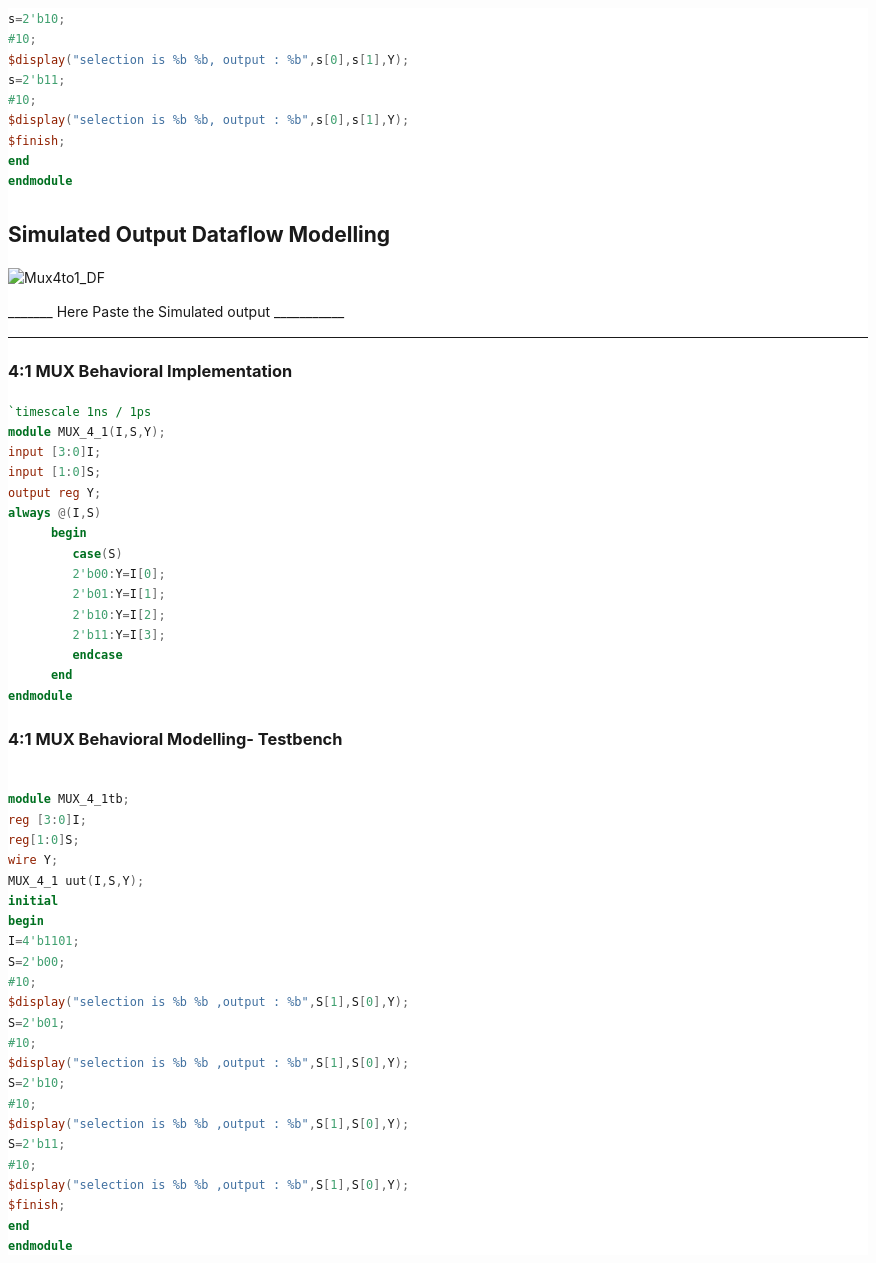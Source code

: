 ```verilog
s=2'b10;
#10;
$display("selection is %b %b, output : %b",s[0],s[1],Y);
s=2'b11;
#10;
$display("selection is %b %b, output : %b",s[0],s[1],Y);
$finish;
end 
endmodule
```
## Simulated Output Dataflow Modelling
![Mux4to1_DF](https://github.com/user-attachments/assets/bcba2b5d-6e98-4eb4-b1d8-7266683b8d96)

_______ Here Paste the Simulated output  ___________

---
### 4:1 MUX Behavioral Implementation
```verilog
`timescale 1ns / 1ps
module MUX_4_1(I,S,Y);
input [3:0]I;
input [1:0]S;
output reg Y;
always @(I,S)
      begin
         case(S)
         2'b00:Y=I[0];
         2'b01:Y=I[1];
         2'b10:Y=I[2];
         2'b11:Y=I[3];
         endcase
      end   
endmodule

```
### 4:1 MUX Behavioral Modelling- Testbench
```verilog
 
module MUX_4_1tb;
reg [3:0]I;
reg[1:0]S;
wire Y;
MUX_4_1 uut(I,S,Y);
initial
begin
I=4'b1101;
S=2'b00;
#10;
$display("selection is %b %b ,output : %b",S[1],S[0],Y);
S=2'b01;
#10;
$display("selection is %b %b ,output : %b",S[1],S[0],Y);
S=2'b10;
#10;
$display("selection is %b %b ,output : %b",S[1],S[0],Y);
S=2'b11;
#10;
$display("selection is %b %b ,output : %b",S[1],S[0],Y);
$finish;
end
endmodule
```